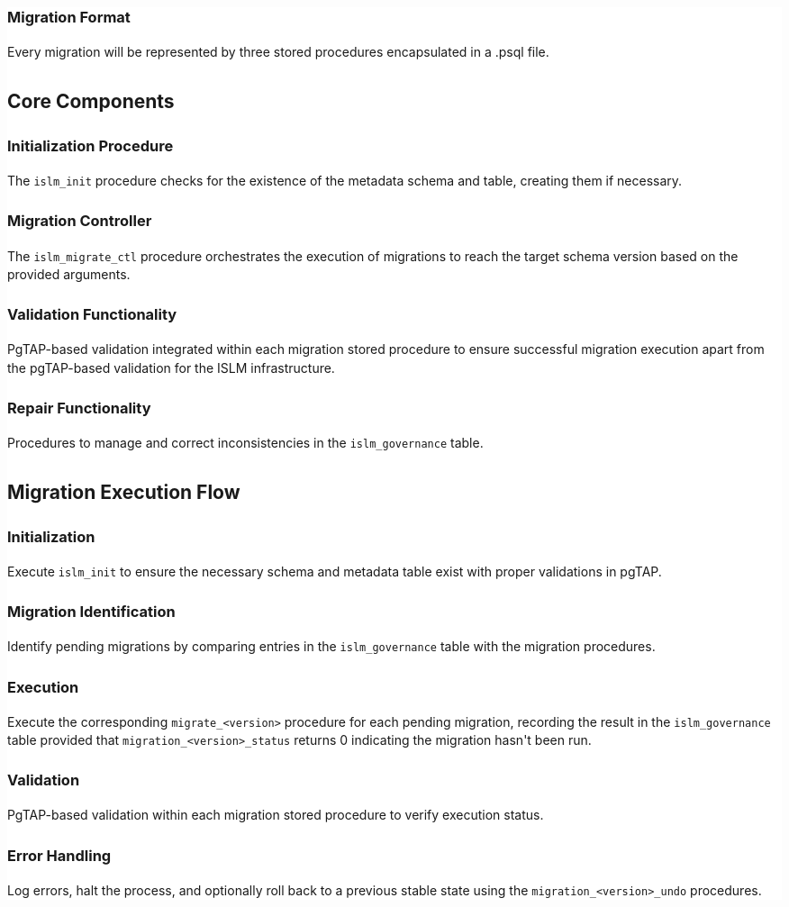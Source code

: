 ### Migration Format

Every migration will be represented by three stored procedures encapsulated in a .psql file.

## Core Components

### Initialization Procedure

The `islm_init` procedure checks for the existence of the metadata schema and table, creating them if necessary.

### Migration Controller

The `islm_migrate_ctl` procedure orchestrates the execution of migrations to reach the target schema version based on the provided arguments.

### Validation Functionality

PgTAP-based validation integrated within each migration stored procedure to ensure successful migration execution apart from the pgTAP-based validation for the ISLM infrastructure.

### Repair Functionality

Procedures to manage and correct inconsistencies in the `islm_governance` table.

## Migration Execution Flow

### Initialization

Execute `islm_init` to ensure the necessary schema and metadata table exist with proper validations in pgTAP.

### Migration Identification

Identify pending migrations by comparing entries in the `islm_governance` table with the migration procedures.

### Execution

Execute the corresponding `migrate_<version>` procedure for each pending migration, recording the result in the `islm_governance` table provided that `migration_<version>_status` returns 0 indicating the migration hasn't been run.

### Validation

PgTAP-based validation within each migration stored procedure to verify execution status.

### Error Handling

Log errors, halt the process, and optionally roll back to a previous stable state using the `migration_<version>_undo` procedures.

